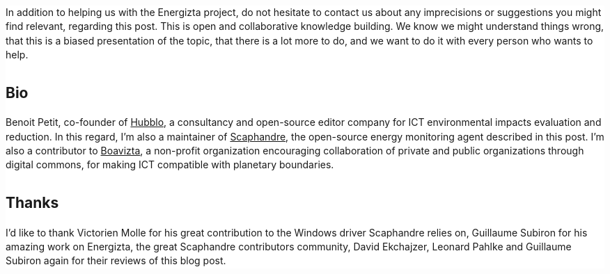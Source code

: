 In addition to helping us with the Energizta project, do not hesitate to contact us about any imprecisions or suggestions you might find relevant, regarding this post. This is open and collaborative knowledge building. We know we might understand things wrong, that this is a biased presentation of the topic, that there is a lot more to do, and we want to do it with every person who wants to help.


## Bio

Benoit Petit, co-founder of [Hubblo](https://hubblo.org), a consultancy and open-source editor company for ICT environmental impacts evaluation and reduction. In this regard, I’m also a maintainer of [Scaphandre](https://github.com/hubblo-org/scaphandre/), the open-source energy monitoring agent described in this post. I’m also a contributor to [Boavizta](https://boavizta.org/en), a non-profit organization encouraging collaboration of private and public organizations through digital commons, for making ICT compatible with planetary boundaries.


## Thanks

I’d like to thank Victorien Molle for his great contribution to the Windows driver Scaphandre relies on, Guillaume Subiron for his amazing work on Energizta, the great Scaphandre contributors community, David Ekchajzer, Leonard Pahlke and Guillaume Subiron again for their reviews of this blog post.
